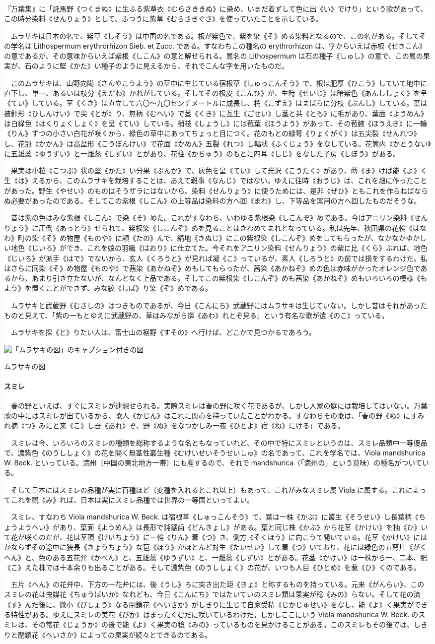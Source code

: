 
『万葉集』に「託馬野《つくまぬ》に生ふる紫草衣《むらさききぬ》に染め、いまだ着ずして色に出《い》でけり」という歌があって、この時分染料《せんりょう》として、ふつうに紫草《むらさきぐさ》を使っていたことを示している。

　ムラサキは日本の名で、紫草《しそう》は中国の名である。根が紫色で、紫を染《そ》める染料となるので、この名がある。そしてその学名は Lithospermum erythrorhizon Sieb. et Zucc. である。すなわちこの種名の erythrorhizon は、字からいえば赤根《せきこん》の意であるが、その意味からいえば紫根《しこん》の意と解せられる。属名の Lithospermum は石の種子《しゅし》の意で、この属の果実が、石のように堅《かた》い種子のように見えるから、それでこんな字を用いたものだ。

　このムラサキは、山野向陽《さんやこうよう》の草中に生じている宿根草《しゅっこんそう》で、根は肥厚《ひこう》していて地中に直下し、単一、あるいは枝分《えだわ》かれがしている。そしてその根皮《こんひ》が、生時《せいじ》は暗紫色《あんししょく》を呈《てい》している。茎《くき》は直立して六〇～九〇センチメートルに成長し、梢《こずえ》はまばらに分枝《ぶんし》している。葉は披針形《ひしんけい》で尖《とが》り、無柄《むへい》で茎《くき》に互生《ごせい》し茎と共《とも》に毛があり、葉面《ようめん》は白緑色《はくりょくしょく》を呈《てい》している。梢枝《しょうし》には苞葉《ほうよう》があって、その苞腋《ほうえき》に一輪《りん》ずつの小さい白花が咲くから、緑色の草中にあってちょっと目につく。花のもとの緑萼《りょくがく》は五尖裂《せんれつ》し、花冠《かかん》は高盆形《こうぼんけい》で花面《かめん》五裂《れつ》し輻状《ふくじょう》をなしている。花筒内《かとうない》に五雄蕊《ゆうずい》と一雌蕊《しずい》とがあり、花柱《かちゅう》のもとに四耳《しじ》をなした子房《しぼう》がある。

　果実は小粒《こつぶ》状の堅《かた》い分果《ぶんか》で、灰色を呈《てい》して光沢《こうたく》があり、蒔《ま》けば能《よ》く生《は》えるから、このムラサキを栽培することは、あえて難事《なんじ》ではない。ゆえに往時《おうじ》は、これを畑に作ったことがあった。野生《やせい》のものはそうザラにはないから、染料《せんりょう》に使うためには、是非《ぜひ》ともこれを作らねばならぬ必要があったのである。そしてこの紫根《しこん》の上等品は染料の方へ回《まわ》し、下等品を薬用の方へ回したものだそうな。

　昔は紫の色はみな紫根《しこん》で染《そ》めた。これがすなわち、いわゆる紫根染《しこんぞ》めである。今はアニリン染料《せんりょう》に圧倒《あっとう》せられて、紫根染《しこんぞ》めを見ることはきわめてまれとなっている。私は先年、秋田県の花輪《はなわ》町の染《そ》め物屋《ものや》に頼《たの》んで、絹地《きぬじ》にこの紫根染《しこんぞ》めをしてもらったが、なかなかゆかしい地色《じいろ》ができ、これを娘の羽織《はおり》に仕立てた。今それをアニリン染料《せんりょう》の紫に比《くら》ぶれば、地色《じいろ》が派手《はで》でないから、玄人《くろうと》が見れば凝《こ》っているが、素人《しろうと》の前では損をするわけだ。私はさらに同染《そ》め物屋《ものや》で茜染《あかねぞ》めもしてもらったが、茜染《あかねぞ》めの色は赤味がかったオレンジ色であるから、あまり引き立たないが、なんとなく上品である。そしてこの紫根染《しこんぞ》めも茜染《あかねぞ》めもいろいろの模様《もよう》を置くことができず、みな絞《しぼ》り染《ぞ》めである。

　ムラサキと武蔵野《むさしの》はつきものであるが、今日《こんにち》武蔵野にはムラサキは生じていない。しかし昔はそれがあったものと見えて、「紫の一もとゆえに武蔵野の、草はみながら憐《あわ》れとぞ見る」という有名な歌が遺《のこ》っている。

　ムラサキを採《と》りたい人は、富士山の裾野《すその》へ行けば、どこかで見つかるであろう。

![「ムラサキの図」のキャプション付きの図](https://www.aozora.gr.jp/cards/001266/files/fig46821_08.png)

ムラサキの図



#### スミレ




　春の野といえば、すぐにスミレが連想せられる。実際スミレは春の野に咲く花であるが、しかし人家の庭には栽培してはいない。万葉歌の中にはスミレが出ているから、歌人《かじん》はこれに関心を持っていたことがわかる。すなわちその歌は、「春の野《ぬ》にすみれ摘《つ》みにと来《こ》し吾《あれ》ぞ、野《ぬ》をなつかしみ一夜《ひとよ》宿《ね》にける」である。

　スミレは今、いろいろのスミレの種類を総称するような名ともなっていれど、その中で特にスミレというのは、スミレ品類中一等優品で、濃紫色《のうししょく》の花を開く無茎性叢生種《むけいせいそうせいしゅ》の名であって、これを学名では、Viola mandshurica W. Beck. といっている。満州〔中国の東北地方一帯〕にも産するので、それで mandshurica（「満州の」という意味）の種名がついている。

　そして日本にはスミレの品種が実に百種ほど（変種を入れるとこれ以上）もあって、これがみなスミレ属 Viola に属する。これによってこれを観《み》れば、日本は実にスミレ品種では世界の一等国といってよい。

　スミレ、すなわち Viola mandshurica W. Beck. は宿根草《しゅっこんそう》で、葉は一株《かぶ》に叢生《そうせい》し長葉柄《ちょうようへい》があり、葉面《ようめん》は長形で鈍鋸歯《どんきょし》がある。葉と同じ株《かぶ》から花茎《かけい》を抽《ひ》いて花が咲くのだが、花は茎頂《けいちょう》に一輪《りん》着《つ》き、側方《そくほう》に向こうて開いている。花茎《かけい》にはかならずその途中に狭長《きょうちょう》な苞《ほう》がほとんど対生《たいせい》して着《つ》いており、花には緑色の五萼片《がくへん》と、色のある五花弁《かべん》と、五雄蕊《ゆうずい》と、一雌蕊《しずい》とがある。花茎《かけい》は一株から一、二本、肥《こ》えた株では十本余りも出ることがある。そして濃紫色《のうししょく》の花が、いつも人目《ひとめ》を惹《ひ》くのである。

　五片《へん》の花弁中、下方の一花弁には、後《うし》ろに突き出た距《きょ》と称するものを持っている。元来《がんらい》、このスミレの花は虫媒花《ちゅうばいか》なれども、今日《こんにち》ではたいていのスミレ類は果実が稔《みの》らない。そして花の済《す》んだ後に、微小《びしょう》なる閉鎖花《へいさか》がしきりに生じて自家受精《じかじゅせい》をなし、能《よ》く果実ができる特性がある。ゆえにスミレの美花《びか》はまったくむだに咲いているわけだ。しかしここにいう Viola mandshurica W. Beck. のスミレは、その常花《じょうか》の後で能《よ》く果実の稔《みの》っているものを見かけることがある。このスミレもその後では、しきりと閉鎖花《へいさか》によっての果実が続々とできるのである。
